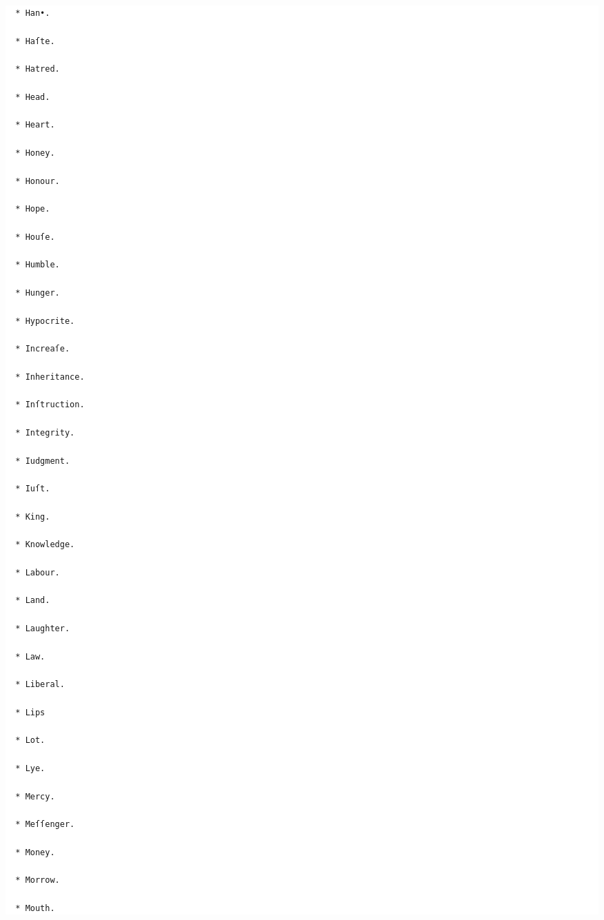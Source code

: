       * Han•.

      * Haſte.

      * Hatred.

      * Head.

      * Heart.

      * Honey.

      * Honour.

      * Hope.

      * Houſe.

      * Humble.

      * Hunger.

      * Hypocrite.

      * Increaſe.

      * Inheritance.

      * Inſtruction.

      * Integrity.

      * Iudgment.

      * Iuſt.

      * King.

      * Knowledge.

      * Labour.

      * Land.

      * Laughter.

      * Law.

      * Liberal.

      * Lips

      * Lot.

      * Lye.

      * Mercy.

      * Meſſenger.

      * Money.

      * Morrow.

      * Mouth.
